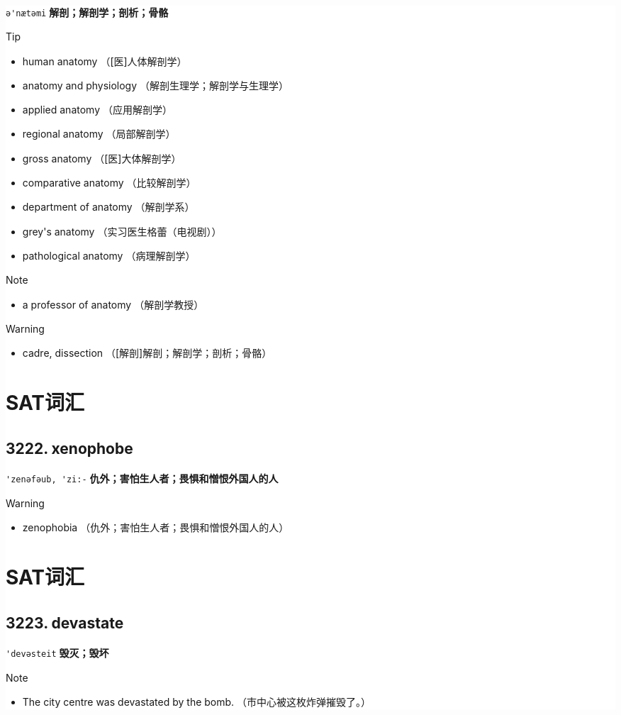 `ə'nætəmi`  **解剖；解剖学；剖析；骨骼**

> [!TIP]
>
> - human anatomy （[医]人体解剖学）
>
> - anatomy and physiology （解剖生理学；解剖学与生理学）
>
> - applied anatomy （应用解剖学）
>
> - regional anatomy （局部解剖学）
>
> - gross anatomy （[医]大体解剖学）
>
> - comparative anatomy （比较解剖学）
>
> - department of anatomy （解剖学系）
>
> - grey's anatomy （实习医生格蕾（电视剧））
>
> - pathological anatomy （病理解剖学）
>

> [!NOTE]
>
> - a professor of anatomy （解剖学教授）
>

> [!WARNING]
>
> - cadre, dissection （[解剖]解剖；解剖学；剖析；骨骼）
>

# SAT词汇

## 3222. xenophobe

`'zenəfəub, 'zi:-`  **仇外；害怕生人者；畏惧和憎恨外国人的人**

> [!WARNING]
>
> - zenophobia （仇外；害怕生人者；畏惧和憎恨外国人的人）
>

# SAT词汇

## 3223. devastate

`'devəsteit`  **毁灭；毁坏**

> [!NOTE]
>
> - The city centre was devastated by the bomb. （市中心被这枚炸弹摧毁了。）
>

